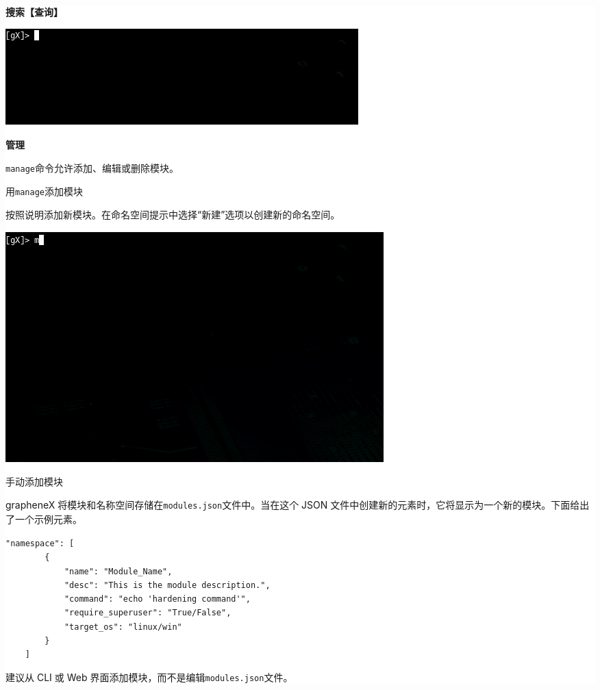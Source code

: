 **搜索【查询】**

![](img/b1cc929d350feed4f770352b15eededa.png)

**管理**

`manage`命令允许添加、编辑或删除模块。

用`manage`添加模块

按照说明添加新模块。在命名空间提示中选择“新建”选项以创建新的命名空间。

![](img/ab486a8172299bc33f4328e04d8a3f32.png)

手动添加模块

grapheneX 将模块和名称空间存储在`modules.json`文件中。当在这个 JSON 文件中创建新的元素时，它将显示为一个新的模块。下面给出了一个示例元素。

```
"namespace": [
        {
            "name": "Module_Name",
            "desc": "This is the module description.",
            "command": "echo 'hardening command'",
            "require_superuser": "True/False",
            "target_os": "linux/win"
        }
    ]
```

建议从 CLI 或 Web 界面添加模块，而不是编辑`modules.json`文件。
